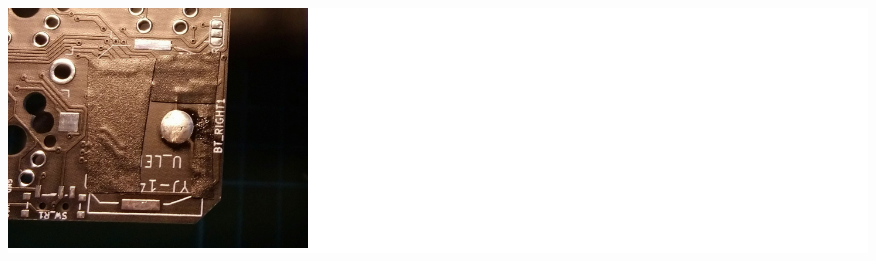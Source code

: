 <img src="/img/battery-installation1.jpg" alt="Battery holder installation detail. Ground pad." width="300"/>